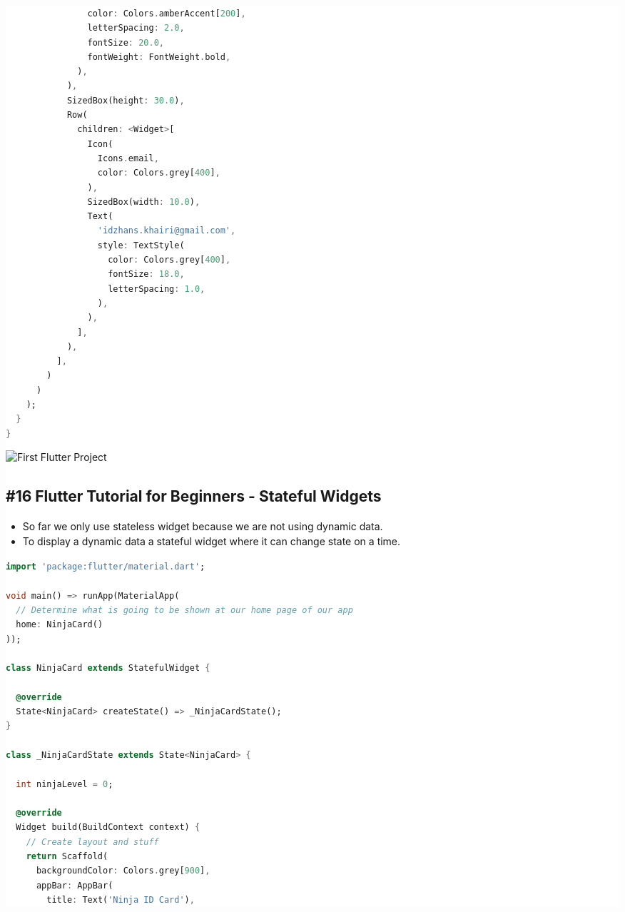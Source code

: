 ```dart
                color: Colors.amberAccent[200],
                letterSpacing: 2.0,
                fontSize: 20.0,
                fontWeight: FontWeight.bold,
              ),
            ),
            SizedBox(height: 30.0),
            Row(
              children: <Widget>[
                Icon(
                  Icons.email,
                  color: Colors.grey[400],
                ),
                SizedBox(width: 10.0),
                Text(
                  'idzhans.khairi@gmail.com',
                  style: TextStyle(
                    color: Colors.grey[400],
                    fontSize: 18.0,
                    letterSpacing: 1.0,
                  ),
                ),
              ],
            ),
          ],
        )
      )
    );
  }
}
```
![First Flutter Project](https://github.com/IdzhansKhairi/Programming_Notes/blob/main/Dart_Flutter_Language/Media/%234%20First%20Flutter%20Project.jpg)


## #16 Flutter Tutorial for Beginners - Stateful Widgets
- So far we only use stateless widget because we are not using dynamic data.
- To display a dynamic data a stateful widget where it can change state on a time.
```dart
import 'package:flutter/material.dart';

void main() => runApp(MaterialApp(
  // Determine what is going to be shown at our home page of our app
  home: NinjaCard()
));

class NinjaCard extends StatefulWidget {

  @override
  State<NinjaCard> createState() => _NinjaCardState();
}

class _NinjaCardState extends State<NinjaCard> {

  int ninjaLevel = 0;

  @override
  Widget build(BuildContext context) {
    // Create layout and stuff
    return Scaffold(
      backgroundColor: Colors.grey[900],
      appBar: AppBar(
        title: Text('Ninja ID Card'),
```